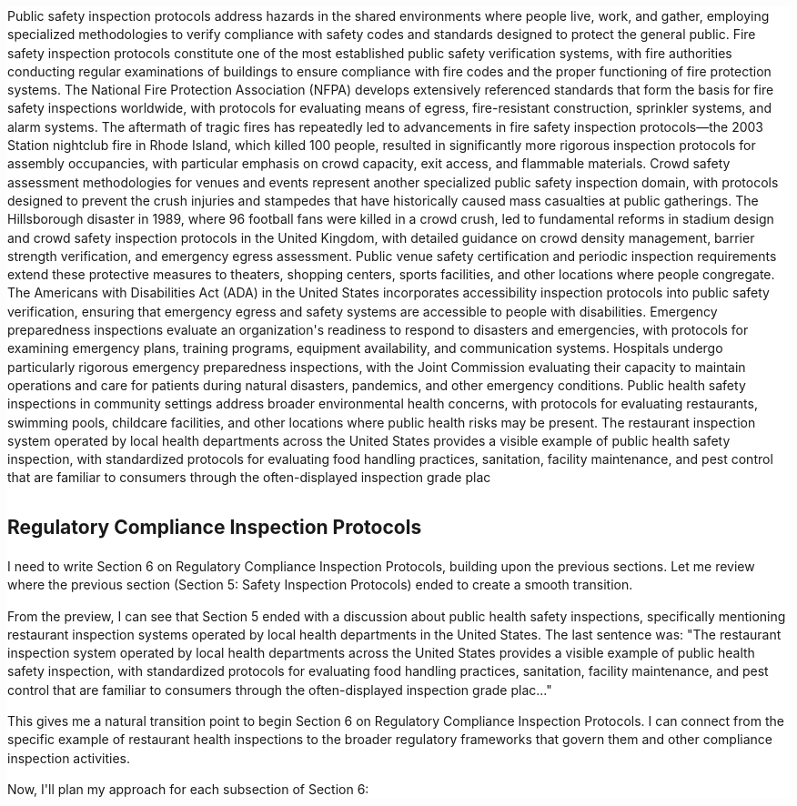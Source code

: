 Public safety inspection protocols address hazards in the shared environments where people live, work, and gather, employing specialized methodologies to verify compliance with safety codes and standards designed to protect the general public. Fire safety inspection protocols constitute one of the most established public safety verification systems, with fire authorities conducting regular examinations of buildings to ensure compliance with fire codes and the proper functioning of fire protection systems. The National Fire Protection Association (NFPA) develops extensively referenced standards that form the basis for fire safety inspections worldwide, with protocols for evaluating means of egress, fire-resistant construction, sprinkler systems, and alarm systems. The aftermath of tragic fires has repeatedly led to advancements in fire safety inspection protocols—the 2003 Station nightclub fire in Rhode Island, which killed 100 people, resulted in significantly more rigorous inspection protocols for assembly occupancies, with particular emphasis on crowd capacity, exit access, and flammable materials. Crowd safety assessment methodologies for venues and events represent another specialized public safety inspection domain, with protocols designed to prevent the crush injuries and stampedes that have historically caused mass casualties at public gatherings. The Hillsborough disaster in 1989, where 96 football fans were killed in a crowd crush, led to fundamental reforms in stadium design and crowd safety inspection protocols in the United Kingdom, with detailed guidance on crowd density management, barrier strength verification, and emergency egress assessment. Public venue safety certification and periodic inspection requirements extend these protective measures to theaters, shopping centers, sports facilities, and other locations where people congregate. The Americans with Disabilities Act (ADA) in the United States incorporates accessibility inspection protocols into public safety verification, ensuring that emergency egress and safety systems are accessible to people with disabilities. Emergency preparedness inspections evaluate an organization's readiness to respond to disasters and emergencies, with protocols for examining emergency plans, training programs, equipment availability, and communication systems. Hospitals undergo particularly rigorous emergency preparedness inspections, with the Joint Commission evaluating their capacity to maintain operations and care for patients during natural disasters, pandemics, and other emergency conditions. Public health safety inspections in community settings address broader environmental health concerns, with protocols for evaluating restaurants, swimming pools, childcare facilities, and other locations where public health risks may be present. The restaurant inspection system operated by local health departments across the United States provides a visible example of public health safety inspection, with standardized protocols for evaluating food handling practices, sanitation, facility maintenance, and pest control that are familiar to consumers through the often-displayed inspection grade plac

## Regulatory Compliance Inspection Protocols

<think>I need to write Section 6 on Regulatory Compliance Inspection Protocols, building upon the previous sections. Let me review where the previous section (Section 5: Safety Inspection Protocols) ended to create a smooth transition.

From the preview, I can see that Section 5 ended with a discussion about public health safety inspections, specifically mentioning restaurant inspection systems operated by local health departments in the United States. The last sentence was: "The restaurant inspection system operated by local health departments across the United States provides a visible example of public health safety inspection, with standardized protocols for evaluating food handling practices, sanitation, facility maintenance, and pest control that are familiar to consumers through the often-displayed inspection grade plac..."

This gives me a natural transition point to begin Section 6 on Regulatory Compliance Inspection Protocols. I can connect from the specific example of restaurant health inspections to the broader regulatory frameworks that govern them and other compliance inspection activities.

Now, I'll plan my approach for each subsection of Section 6:
